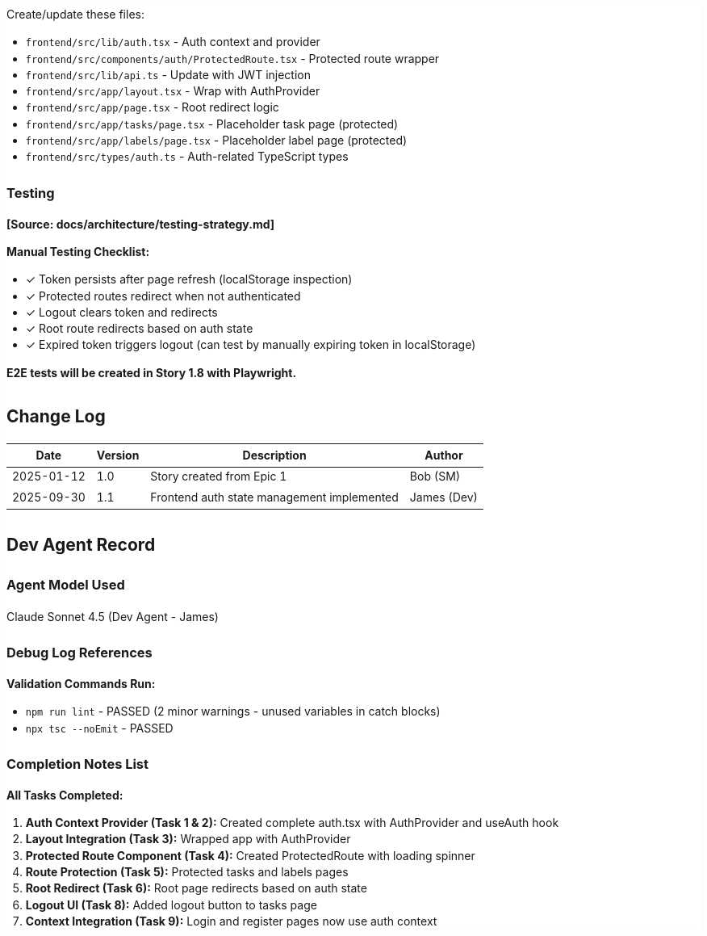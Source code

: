 Create/update these files:
- `frontend/src/lib/auth.tsx` - Auth context and provider
- `frontend/src/components/auth/ProtectedRoute.tsx` - Protected route wrapper
- `frontend/src/lib/api.ts` - Update with JWT injection
- `frontend/src/app/layout.tsx` - Wrap with AuthProvider
- `frontend/src/app/page.tsx` - Root redirect logic
- `frontend/src/app/tasks/page.tsx` - Placeholder task page (protected)
- `frontend/src/app/labels/page.tsx` - Placeholder label page (protected)
- `frontend/src/types/auth.ts` - Auth-related TypeScript types

### Testing

**[Source: docs/architecture/testing-strategy.md]**

**Manual Testing Checklist:**
- ✓ Token persists after page refresh (localStorage inspection)
- ✓ Protected routes redirect when not authenticated
- ✓ Logout clears token and redirects
- ✓ Root route redirects based on auth state
- ✓ Expired token triggers logout (can test by manually expiring token in localStorage)

**E2E tests will be created in Story 1.8 with Playwright.**

## Change Log

| Date | Version | Description | Author |
|------|---------|-------------|--------|
| 2025-01-12 | 1.0 | Story created from Epic 1 | Bob (SM) |
| 2025-09-30 | 1.1 | Frontend auth state management implemented | James (Dev) |

## Dev Agent Record

### Agent Model Used

Claude Sonnet 4.5 (Dev Agent - James)

### Debug Log References

**Validation Commands Run:**
- `npm run lint` - PASSED (2 minor warnings - unused variables in catch blocks)
- `npx tsc --noEmit` - PASSED

### Completion Notes List

**All Tasks Completed:**

1. **Auth Context Provider (Task 1 & 2):** Created complete auth.tsx with AuthProvider and useAuth hook
2. **Layout Integration (Task 3):** Wrapped app with AuthProvider  
3. **Protected Route Component (Task 4):** Created ProtectedRoute with loading spinner
4. **Route Protection (Task 5):** Protected tasks and labels pages
5. **Root Redirect (Task 6):** Root page redirects based on auth state
6. **Logout UI (Task 8):** Added logout button to tasks page
7. **Context Integration (Task 9):** Login and register pages now use auth context
